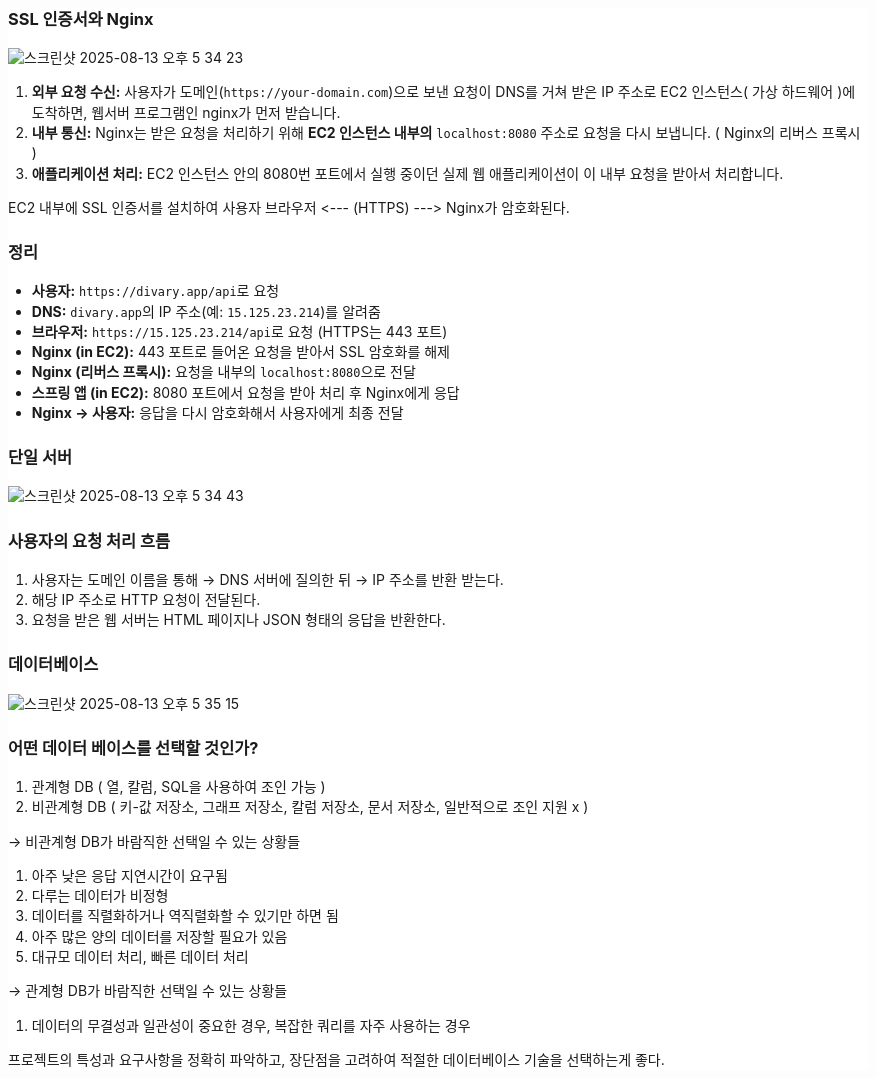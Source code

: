 ### SSL 인증서와 Nginx

<img width="655" height="409" alt="스크린샷 2025-08-13 오후 5 34 23" src="https://github.com/user-attachments/assets/41d04b24-e787-4d3b-97c2-ef2e65c344d0" />

1. **외부 요청 수신:** 사용자가 도메인(`https://your-domain.com`)으로 보낸 요청이 DNS를 거쳐 받은 IP 주소로 EC2 인스턴스( 가상 하드웨어 )에 도착하면, 웹서버 프로그램인 nginx가 먼저 받습니다.
2. **내부 통신:** Nginx는 받은 요청을 처리하기 위해 **EC2 인스턴스 내부의** `localhost:8080` 주소로 요청을 다시 보냅니다. ( Nginx의 리버스 프록시 )
3. **애플리케이션 처리:** EC2 인스턴스 안의 8080번 포트에서 실행 중이던 실제 웹 애플리케이션이 이 내부 요청을 받아서 처리합니다.

EC2 내부에 SSL 인증서를 설치하여 사용자 브라우저 <--- (HTTPS) ---> Nginx가 암호화된다.

### 정리

- **사용자:** `https://divary.app/api`로 요청
- **DNS:** `divary.app`의 IP 주소(예: `15.125.23.214`)를 알려줌
- **브라우저:** `https://15.125.23.214/api`로 요청 (HTTPS는 443 포트)
- **Nginx (in EC2):** 443 포트로 들어온 요청을 받아서 SSL 암호화를 해제
- **Nginx (리버스 프록시):** 요청을 내부의 `localhost:8080`으로 전달
- **스프링 앱 (in EC2):** 8080 포트에서 요청을 받아 처리 후 Nginx에게 응답
- **Nginx -> 사용자:** 응답을 다시 암호화해서 사용자에게 최종 전달

### 단일 서버
<img width="668" height="405" alt="스크린샷 2025-08-13 오후 5 34 43" src="https://github.com/user-attachments/assets/26d3fa41-5f47-42e4-8774-f815e7919407" />

### 사용자의 요청 처리 흐름

1. 사용자는 도메인 이름을 통해 → DNS 서버에 질의한 뒤  → IP 주소를 반환 받는다.
2. 해당 IP 주소로 HTTP 요청이 전달된다.
3. 요청을 받은 웹 서버는 HTML 페이지나 JSON 형태의 응답을 반환한다.

### 데이터베이스
<img width="683" height="437" alt="스크린샷 2025-08-13 오후 5 35 15" src="https://github.com/user-attachments/assets/f825aea4-71c9-4255-a5d5-5531ad038924" />

### 어떤 데이터 베이스를 선택할 것인가?

1. 관계형 DB ( 열, 칼럼, SQL을 사용하여 조인 가능 )
2. 비관계형 DB ( 키-값 저장소, 그래프 저장소, 칼럼 저장소, 문서 저장소, 일반적으로 조인 지원 x )

→ 비관계형 DB가 바람직한 선택일 수 있는 상황들

1. 아주 낮은 응답 지연시간이 요구됨
2. 다루는 데이터가 비정형
3. 데이터를 직렬화하거나 역직렬화할 수 있기만 하면 됨
4. 아주 많은 양의 데이터를 저장할 필요가 있음
5. 대규모 데이터 처리, 빠른 데이터 처리

→ 관계형 DB가 바람직한 선택일 수 있는 상황들

1.  데이터의 무결성과 일관성이 중요한 경우, 복잡한 쿼리를 자주 사용하는 경우

 프로젝트의 특성과 요구사항을 정확히 파악하고, 장단점을 고려하여 적절한 데이터베이스 기술을 선택하는게 좋다.

